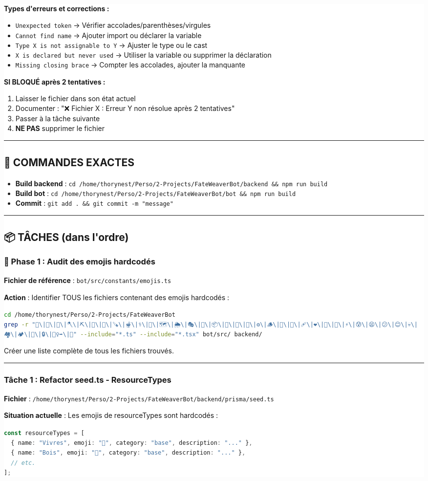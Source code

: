 **Types d'erreurs et corrections :**
- `Unexpected token` → Vérifier accolades/parenthèses/virgules
- `Cannot find name` → Ajouter import ou déclarer la variable
- `Type X is not assignable to Y` → Ajuster le type ou le cast
- `X is declared but never used` → Utiliser la variable ou supprimer la déclaration
- `Missing closing brace` → Compter les accolades, ajouter la manquante

**SI BLOQUÉ après 2 tentatives :**
1. Laisser le fichier dans son état actuel
2. Documenter : "❌ Fichier X : Erreur Y non résolue après 2 tentatives"
3. Passer à la tâche suivante
4. **NE PAS** supprimer le fichier

---

## 🎯 COMMANDES EXACTES

- **Build backend** : `cd /home/thorynest/Perso/2-Projects/FateWeaverBot/backend && npm run build`
- **Build bot** : `cd /home/thorynest/Perso/2-Projects/FateWeaverBot/bot && npm run build`
- **Commit** : `git add . && git commit -m "message"`

---

## 📦 TÂCHES (dans l'ordre)

### 🎯 Phase 1 : Audit des emojis hardcodés

**Fichier de référence** : `bot/src/constants/emojis.ts`

**Action** : Identifier TOUS les fichiers contenant des emojis hardcodés :
```bash
cd /home/thorynest/Perso/2-Projects/FateWeaverBot
grep -r "🏹\|🌿\|🎣\|🪓\|⛏️\|🧵\|🔨\|🪚\|🫕\|⚕️\|🔎\|🗺️\|🌦️\|🎭\|💪\|📦\|🌾\|🥞\|🌲\|⚙️\|🪵\|🍞\|🍴\|🩹\|❤️\|🖤\|💜\|⚡\|😰\|😫\|😕\|😊\|💀\|🏘️\|🏕️\|📝\|🔒\|🚶‍♀️‍➡️\|🧭" --include="*.ts" --include="*.tsx" bot/src/ backend/
```

Créer une liste complète de tous les fichiers trouvés.

---

### Tâche 1 : Refactor seed.ts - ResourceTypes

**Fichier** : `/home/thorynest/Perso/2-Projects/FateWeaverBot/backend/prisma/seed.ts`

**Situation actuelle** :
Les emojis de resourceTypes sont hardcodés :
```typescript
const resourceTypes = [
  { name: "Vivres", emoji: "🍞", category: "base", description: "..." },
  { name: "Bois", emoji: "🌲", category: "base", description: "..." },
  // etc.
];
```
